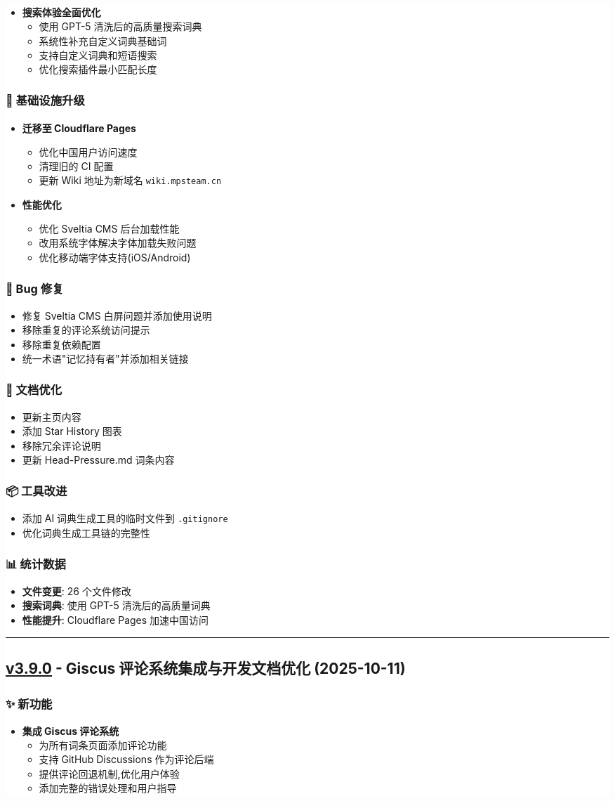 - **搜索体验全面优化**
    - 使用 GPT-5 清洗后的高质量搜索词典
    - 系统性补充自定义词典基础词
    - 支持自定义词典和短语搜索
    - 优化搜索插件最小匹配长度

### 🚀 基础设施升级

- **迁移至 Cloudflare Pages**
    - 优化中国用户访问速度
    - 清理旧的 CI 配置
    - 更新 Wiki 地址为新域名 `wiki.mpsteam.cn`

- **性能优化**
    - 优化 Sveltia CMS 后台加载性能
    - 改用系统字体解决字体加载失败问题
    - 优化移动端字体支持(iOS/Android)

### 🐛 Bug 修复

- 修复 Sveltia CMS 白屏问题并添加使用说明
- 移除重复的评论系统访问提示
- 移除重复依赖配置
- 统一术语"记忆持有者"并添加相关链接

### 📝 文档优化

- 更新主页内容
- 添加 Star History 图表
- 移除冗余评论说明
- 更新 Head-Pressure.md 词条内容

### 📦 工具改进

- 添加 AI 词典生成工具的临时文件到 `.gitignore`
- 优化词典生成工具链的完整性

### 📊 统计数据

- **文件变更**: 26 个文件修改
- **搜索词典**: 使用 GPT-5 清洗后的高质量词典
- **性能提升**: Cloudflare Pages 加速中国访问

---

## [v3.9.0](https://github.com/mps-team-cn/Multiple_personality_system_wiki/releases/tag/v3.9.0) - Giscus 评论系统集成与开发文档优化 (2025-10-11)

### ✨ 新功能

- **集成 Giscus 评论系统**
    - 为所有词条页面添加评论功能
    - 支持 GitHub Discussions 作为评论后端
    - 提供评论回退机制,优化用户体验
    - 添加完整的错误处理和用户指导
